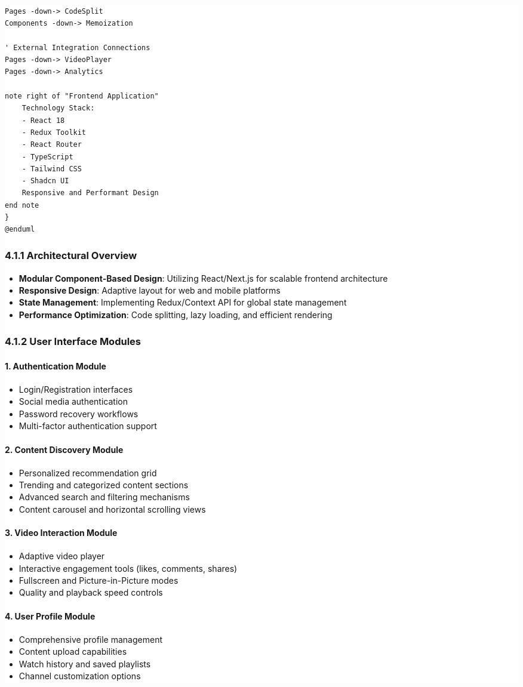 ```plantuml
Pages -down-> CodeSplit
Components -down-> Memoization

' External Integration Connections
Pages -down-> VideoPlayer
Pages -down-> Analytics

note right of "Frontend Application"
    Technology Stack:
    - React 18
    - Redux Toolkit
    - React Router
    - TypeScript
    - Tailwind CSS
    - Shadcn UI
    Responsive and Performant Design
end note
}
@enduml
```

### 4.1.1 Architectural Overview
- **Modular Component-Based Design**: Utilizing React/Next.js for scalable frontend architecture
- **Responsive Design**: Adaptive layout for web and mobile platforms
- **State Management**: Implementing Redux/Context API for global state management
- **Performance Optimization**: Code splitting, lazy loading, and efficient rendering

### 4.1.2 User Interface Modules
#### 1. Authentication Module
- Login/Registration interfaces
- Social media authentication
- Password recovery workflows
- Multi-factor authentication support

#### 2. Content Discovery Module
- Personalized recommendation grid
- Trending and categorized content sections
- Advanced search and filtering mechanisms
- Content carousel and horizontal scrolling views

#### 3. Video Interaction Module
- Adaptive video player
- Interactive engagement tools (likes, comments, shares)
- Fullscreen and Picture-in-Picture modes
- Quality and playback speed controls

#### 4. User Profile Module
- Comprehensive profile management
- Content upload capabilities
- Watch history and saved playlists
- Channel customization options
